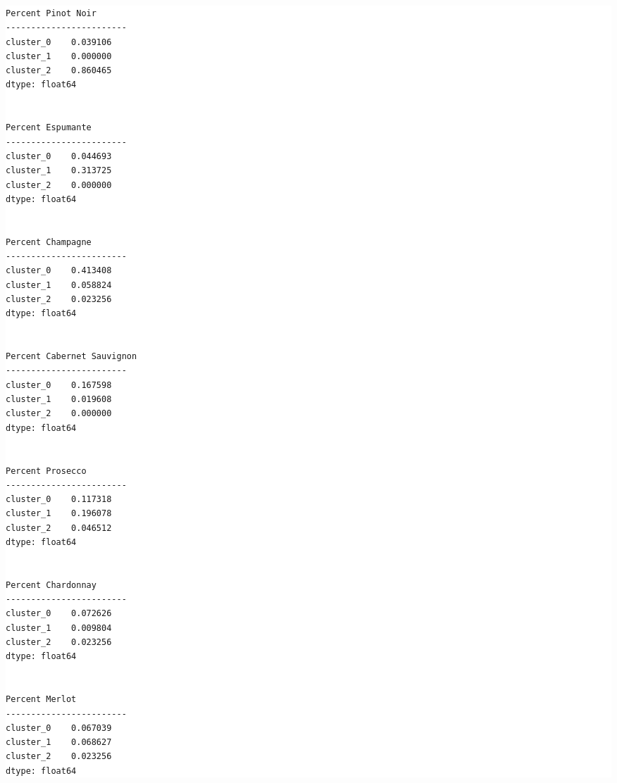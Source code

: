     
    Percent Pinot Noir
    ------------------------
    cluster_0    0.039106
    cluster_1    0.000000
    cluster_2    0.860465
    dtype: float64
    
    
    Percent Espumante
    ------------------------
    cluster_0    0.044693
    cluster_1    0.313725
    cluster_2    0.000000
    dtype: float64
    
    
    Percent Champagne
    ------------------------
    cluster_0    0.413408
    cluster_1    0.058824
    cluster_2    0.023256
    dtype: float64
    
    
    Percent Cabernet Sauvignon
    ------------------------
    cluster_0    0.167598
    cluster_1    0.019608
    cluster_2    0.000000
    dtype: float64
    
    
    Percent Prosecco
    ------------------------
    cluster_0    0.117318
    cluster_1    0.196078
    cluster_2    0.046512
    dtype: float64
    
    
    Percent Chardonnay
    ------------------------
    cluster_0    0.072626
    cluster_1    0.009804
    cluster_2    0.023256
    dtype: float64
    
    
    Percent Merlot
    ------------------------
    cluster_0    0.067039
    cluster_1    0.068627
    cluster_2    0.023256
    dtype: float64
    